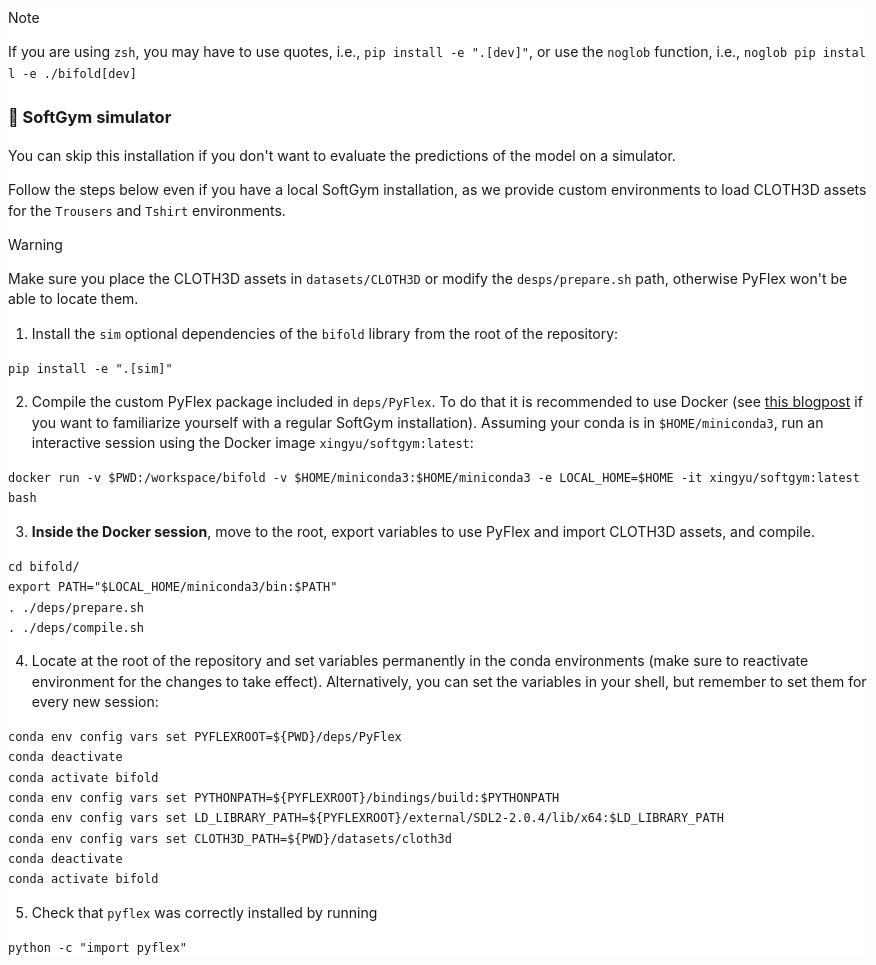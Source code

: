 > [!NOTE]
> If you are using `zsh`, you may have to use quotes, i.e., `pip install -e ".[dev]"`, or use the `noglob` function, i.e., `noglob pip install -e ./bifold[dev]`

### 🤖 SoftGym simulator

You can skip this installation if you don't want to evaluate the predictions of the model on a simulator.

Follow the steps below even if you have a local SoftGym installation, as we provide custom environments to load CLOTH3D assets for the `Trousers` and `Tshirt` environments.

> [!WARNING]
> Make sure you place the CLOTH3D assets in `datasets/CLOTH3D` or modify the `desps/prepare.sh` path, otherwise PyFlex won't be able to locate them.

1. Install the `sim` optional dependencies of the `bifold` library from the root of the repository:
```
pip install -e ".[sim]"
```

2. Compile the custom PyFlex package included in `deps/PyFlex`. To do that it is recommended to use Docker (see [this blogpost](https://danieltakeshi.github.io/2021/02/20/softgym/) if you want to familiarize yourself with a regular SoftGym installation). Assuming your conda is in `$HOME/miniconda3`, run an interactive session using the Docker image `xingyu/softgym:latest`:
```
docker run -v $PWD:/workspace/bifold -v $HOME/miniconda3:$HOME/miniconda3 -e LOCAL_HOME=$HOME -it xingyu/softgym:latest bash
```

3. **Inside the Docker session**, move to the root, export variables to use PyFlex and import CLOTH3D assets, and compile.
```
cd bifold/
export PATH="$LOCAL_HOME/miniconda3/bin:$PATH"
. ./deps/prepare.sh
. ./deps/compile.sh
```

4. Locate at the root of the repository and set variables permanently in the conda environments (make sure to reactivate environment for the changes to take effect). Alternatively, you can set the variables in your shell, but remember to set them for every new session:
```
conda env config vars set PYFLEXROOT=${PWD}/deps/PyFlex
conda deactivate
conda activate bifold
conda env config vars set PYTHONPATH=${PYFLEXROOT}/bindings/build:$PYTHONPATH
conda env config vars set LD_LIBRARY_PATH=${PYFLEXROOT}/external/SDL2-2.0.4/lib/x64:$LD_LIBRARY_PATH
conda env config vars set CLOTH3D_PATH=${PWD}/datasets/cloth3d
conda deactivate
conda activate bifold
```
5. Check that `pyflex` was correctly installed by running
```
python -c "import pyflex"
```
